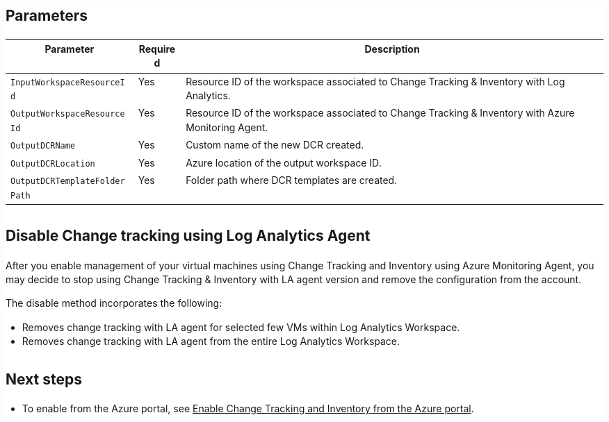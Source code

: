 ## Parameters

**Parameter** | **Required** | **Description** |
--- | --- | --- | 
`InputWorkspaceResourceId`| Yes | Resource ID of the workspace associated to Change Tracking & Inventory with Log Analytics. |
`OutputWorkspaceResourceId`| Yes | Resource ID of the workspace associated to Change Tracking & Inventory with Azure Monitoring Agent. |
`OutputDCRName`| Yes | Custom name of the new DCR created. |
`OutputDCRLocation`| Yes | Azure location of the output workspace ID. |
`OutputDCRTemplateFolderPath`| Yes | Folder path where DCR templates are created. | 

## Disable Change tracking using Log Analytics Agent

After you enable management of your virtual machines using Change Tracking and Inventory using Azure Monitoring Agent, you may decide to stop using Change Tracking & Inventory with LA agent version and remove the configuration from the account.

The disable method incorporates the following:
- Removes change tracking with LA agent for selected few VMs within Log Analytics Workspace.
- Removes change tracking with LA agent from the entire Log Analytics Workspace.
 
## Next steps
-  To enable from the Azure portal, see [Enable Change Tracking and Inventory from the Azure portal](../change-tracking/enable-vms-monitoring-agent.md).

